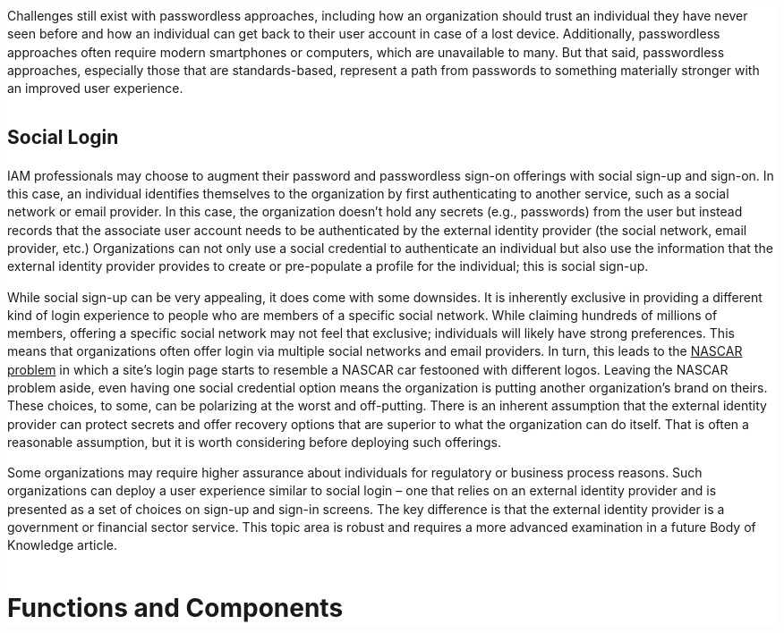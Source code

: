 Challenges still exist with passwordless approaches, including how an
organization should trust an individual they have never seen before and
how an individual can get back to their user account in case of a lost
device. Additionally, passwordless approaches often require modern
smartphones or computers, which are unavailable to many. But that said,
passwordless approaches, especially those that are standards-based,
represent a path from passwords to something materially stronger with an
improved user experience.

Social Login
------------

IAM professionals may choose to augment their password and passwordless
sign-on offerings with social sign-up and sign-on. In this case, an
individual identifies themselves to the organization by first
authenticating to another service, such as a social network or email
provider. In this case, the organization doesn’t hold any secrets (e.g.,
passwords) from the user but instead records that the associate user
account needs to be authenticated by the external identity provider (the
social network, email provider, etc.) Organizations can not only use a
social credential to authenticate an individual but also use the
information that the external identity provider provides to create or
pre-populate a profile for the individual; this is social sign-up.

While social sign-up can be very appealing, it does come with some
downsides. It is inherently exclusive in providing a different kind of
login experience to people who are members of a specific social network.
While claiming hundreds of millions of members, offering a specific
social network may not feel that exclusive; individuals will likely have
strong preferences. This means that organizations often offer login via
multiple social networks and email providers. In turn, this leads to the
[NASCAR problem](https://indieweb.org/NASCAR_problem) in which a site’s
login page starts to resemble a NASCAR car festooned with different
logos. Leaving the NASCAR problem aside, even having one social
credential option means the organization is putting another
organization’s brand on theirs. These choices, to some, can be
polarizing at the worst and off-putting. There is an inherent assumption
that the external identity provider can protect secrets and offer
recovery options that are superior to what the organization can do
itself. That is often a reasonable assumption, but it is worth
considering before deploying such offerings.

Some organizations may require higher assurance about individuals for
regulatory or business process reasons. Such organizations can deploy a
user experience similar to social login – one that relies on an external
identity provider and is presented as a set of choices on sign-up and
sign-in screens. The key difference is that the external identity
provider is a government or financial sector service. This topic area is
robust and requires a more advanced examination in a future Body of
Knowledge article.

Functions and Components
========================
